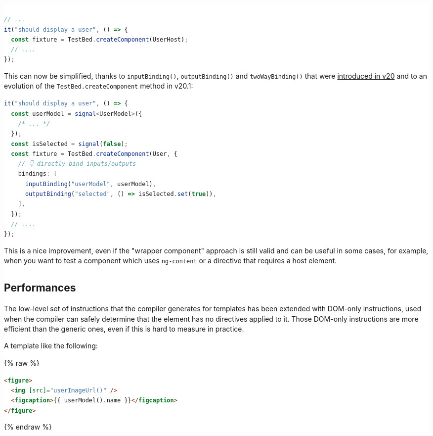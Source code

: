 ```ts

// ...
it("should display a user", () => {
  const fixture = TestBed.createComponent(UserHost);
  // ....
});
```

This can now be simplified,
thanks to `inputBinding()`, `outputBinding()` and `twoWayBinding()` that were
[introduced in v20](/2025/05/28/what-is-new-angular-20.0/)
and to an evolution of the `TestBed.createComponent` method in v20.1:

```ts
it("should display a user", () => {
  const userModel = signal<UserModel>({
    /* ... */
  });
  const isSelected = signal(false);
  const fixture = TestBed.createComponent(User, {
    // 👇 directly bind inputs/outputs
    bindings: [
      inputBinding("userModel", userModel),
      outputBinding("selected", () => isSelected.set(true)),
    ],
  });
  // ....
});
```

This is a nice improvement, even if the "wrapper component" approach
is still valid and can be useful in some cases, for example,
when you want to test a component
which uses `ng-content` or a directive that requires a host element.

## Performances

The low-level set of instructions that the compiler generates for templates
has been extended with DOM-only instructions,
used when the compiler can safely determine that the element has no directives applied to it.
Those DOM-only instructions are more efficient than the generic ones,
even if this is hard to measure in practice.

A template like the following:

{% raw %}

```html
<figure>
  <img [src]="userImageUrl()" />
  <figcaption>{{ userModel().name }}</figcaption>
</figure>
```

{% endraw %}
